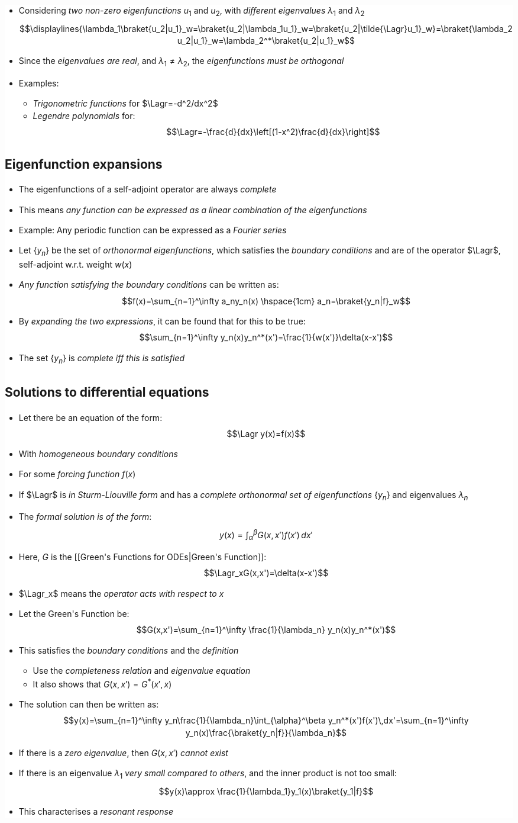 - Considering _two non-zero eigenfunctions_ $u_1$ and $u_2$, with _different eigenvalues_ $\lambda_1$ and $\lambda_2$
$$\displaylines{\lambda_1\braket{u_2|u_1}_w=\braket{u_2|\lambda_1u_1}_w=\braket{u_2|\tilde{\Lagr}u_1}_w}=\braket{\lambda_2u_2|u_1}_w=\lambda_2^*\braket{u_2|u_1}_w$$
- Since the _eigenvalues are real_, and $\lambda_1\neq\lambda_2$, the _eigenfunctions must be orthogonal_

- Examples: 
	- _Trigonometric functions_ for $\Lagr=-d^2/dx^2$
	- _Legendre polynomials_ for: $$\Lagr=-\frac{d}{dx}\left[(1-x^2)\frac{d}{dx}\right]$$

## Eigenfunction expansions
- The eigenfunctions of a self-adjoint operator are always _complete_
- This means _any function can be expressed as a linear combination of the eigenfunctions_
- Example: Any periodic function can be expressed as a _Fourier series_

- Let $\{y_n\}$ be the set of _orthonormal eigenfunctions_, which satisfies the _boundary conditions_ and are of the operator $\Lagr$, self-adjoint w.r.t. weight $w(x)$
- _Any function satisfying the boundary conditions_ can be written as:
$$f(x)=\sum_{n=1}^\infty a_ny_n(x) \hspace{1cm} a_n=\braket{y_n|f}_w$$
- By _expanding the two expressions_, it can be found that for this to be true:
$$\sum_{n=1}^\infty y_n(x)y_n^*(x')=\frac{1}{w(x')}\delta(x-x')$$
- The set $\{y_n\}$ is _complete iff this is satisfied_

## Solutions to differential equations
- Let there be an equation of the form:
$$\Lagr y(x)=f(x)$$
- With _homogeneous boundary conditions_
- For some _forcing function_ $f(x)$

- If $\Lagr$ is _in Sturm-Liouville form_ and has a _complete orthonormal set of eigenfunctions_ $\{y_n\}$ and eigenvalues $\lambda_n$
- The _formal solution is of the form_:
$$y(x)=\int_\alpha^\beta G(x,x')f(x')\,dx'$$
- Here, $G$ is the [[Green's Functions for ODEs|Green's Function]]:
$$\Lagr_xG(x,x')=\delta(x-x')$$
- $\Lagr_x$ means the _operator acts with respect to $x$_

- Let the Green's Function be:
$$G(x,x')=\sum_{n=1}^\infty \frac{1}{\lambda_n} y_n(x)y_n^*(x')$$
- This satisfies the _boundary conditions_ and the _definition_
	- Use the _completeness relation_ and _eigenvalue equation_
	- It also shows that $G(x,x')=G^*(x',x)$
- The solution can then be written as:
$$y(x)=\sum_{n=1}^\infty y_n\frac{1}{\lambda_n}\int_{\alpha}^\beta y_n^*(x')f(x')\,dx'=\sum_{n=1}^\infty y_n(x)\frac{\braket{y_n|f}}{\lambda_n}$$

- If there is a _zero eigenvalue_, then $G(x,x')$ _cannot exist_
- If there is an eigenvalue $\lambda_1$ _very small compared to others_, and the inner product is not too small:
$$y(x)\approx \frac{1}{\lambda_1}y_1(x)\braket{y_1|f}$$
- This characterises a _resonant response_
